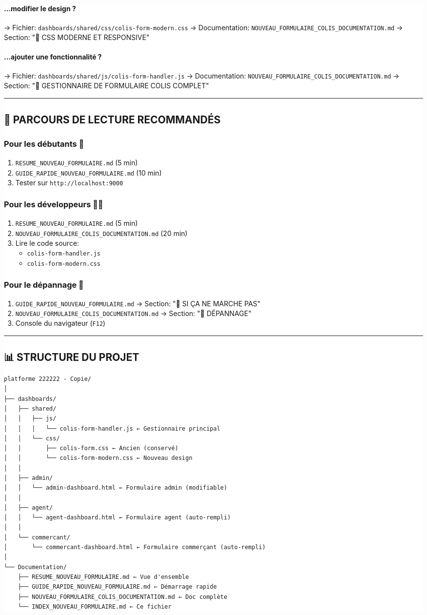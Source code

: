 #### **...modifier le design ?**
→ Fichier: `dashboards/shared/css/colis-form-modern.css`
→ Documentation: `NOUVEAU_FORMULAIRE_COLIS_DOCUMENTATION.md`
→ Section: "🎨 CSS MODERNE ET RESPONSIVE"

#### **...ajouter une fonctionnalité ?**
→ Fichier: `dashboards/shared/js/colis-form-handler.js`
→ Documentation: `NOUVEAU_FORMULAIRE_COLIS_DOCUMENTATION.md`
→ Section: "🎯 GESTIONNAIRE DE FORMULAIRE COLIS COMPLET"

---

## 🎯 PARCOURS DE LECTURE RECOMMANDÉS

### **Pour les débutants** 👶
1. `RESUME_NOUVEAU_FORMULAIRE.md` (5 min)
2. `GUIDE_RAPIDE_NOUVEAU_FORMULAIRE.md` (10 min)
3. Tester sur `http://localhost:9000`

### **Pour les développeurs** 👨‍💻
1. `RESUME_NOUVEAU_FORMULAIRE.md` (5 min)
2. `NOUVEAU_FORMULAIRE_COLIS_DOCUMENTATION.md` (20 min)
3. Lire le code source:
   - `colis-form-handler.js`
   - `colis-form-modern.css`

### **Pour le dépannage** 🔧
1. `GUIDE_RAPIDE_NOUVEAU_FORMULAIRE.md`
   → Section: "🐛 SI ÇA NE MARCHE PAS"
2. `NOUVEAU_FORMULAIRE_COLIS_DOCUMENTATION.md`
   → Section: "🐛 DÉPANNAGE"
3. Console du navigateur (`F12`)

---

## 📊 STRUCTURE DU PROJET

```
platforme 222222 - Copie/
│
├── dashboards/
│   ├── shared/
│   │   ├── js/
│   │   │   └── colis-form-handler.js ← Gestionnaire principal
│   │   └── css/
│   │       ├── colis-form.css ← Ancien (conservé)
│   │       └── colis-form-modern.css ← Nouveau design
│   │
│   ├── admin/
│   │   └── admin-dashboard.html ← Formulaire admin (modifiable)
│   │
│   ├── agent/
│   │   └── agent-dashboard.html ← Formulaire agent (auto-rempli)
│   │
│   └── commercant/
│       └── commercant-dashboard.html ← Formulaire commerçant (auto-rempli)
│
└── Documentation/
    ├── RESUME_NOUVEAU_FORMULAIRE.md ← Vue d'ensemble
    ├── GUIDE_RAPIDE_NOUVEAU_FORMULAIRE.md ← Démarrage rapide
    ├── NOUVEAU_FORMULAIRE_COLIS_DOCUMENTATION.md ← Doc complète
    └── INDEX_NOUVEAU_FORMULAIRE.md ← Ce fichier
```